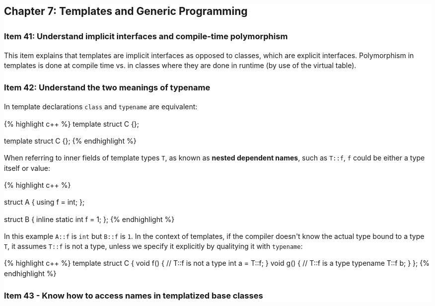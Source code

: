 ## Chapter 7: Templates and Generic Programming

### Item 41: Understand implicit interfaces and compile-time polymorphism

This item explains that templates are implicit interfaces as opposed to classes, which are explicit interfaces. Polymorphism in templates is done at compile time vs. in classes where they are done in runtime (by use of the virtual table).

### Item 42: Understand the two meanings of typename

In template declarations `class` and `typename` are equivalent:

{% highlight c++ %}
template<typename T>
struct C {};

template<class T>
struct C {};
{% endhighlight %}

When referring to inner fields of template types `T`, as known as **nested dependent names**, such as `T::f`, `f` could be either a type itself or value:

{% highlight c++ %}

struct A {
  using f = int;
};

struct B {
  inline static int f = 1;
};
{% endhighlight %}

In this example `A::f` is `int` but `B::f` is `1`. In the context of templates, if the compiler doesn't know the actual type bound to a type `T`, it assumes `T::f` is not a type, unless we specify it explicitly by qualitying it with `typename`:

{% highlight c++ %}
template<typename T>
struct C {
  void f() {
    // T::f is not a type
    int a = T::f;
  }
  void g() {
    // T::f is a type
    typename T::f b;
  }
};
{% endhighlight %}

### Item 43 - Know how to access names in templatized base classes
